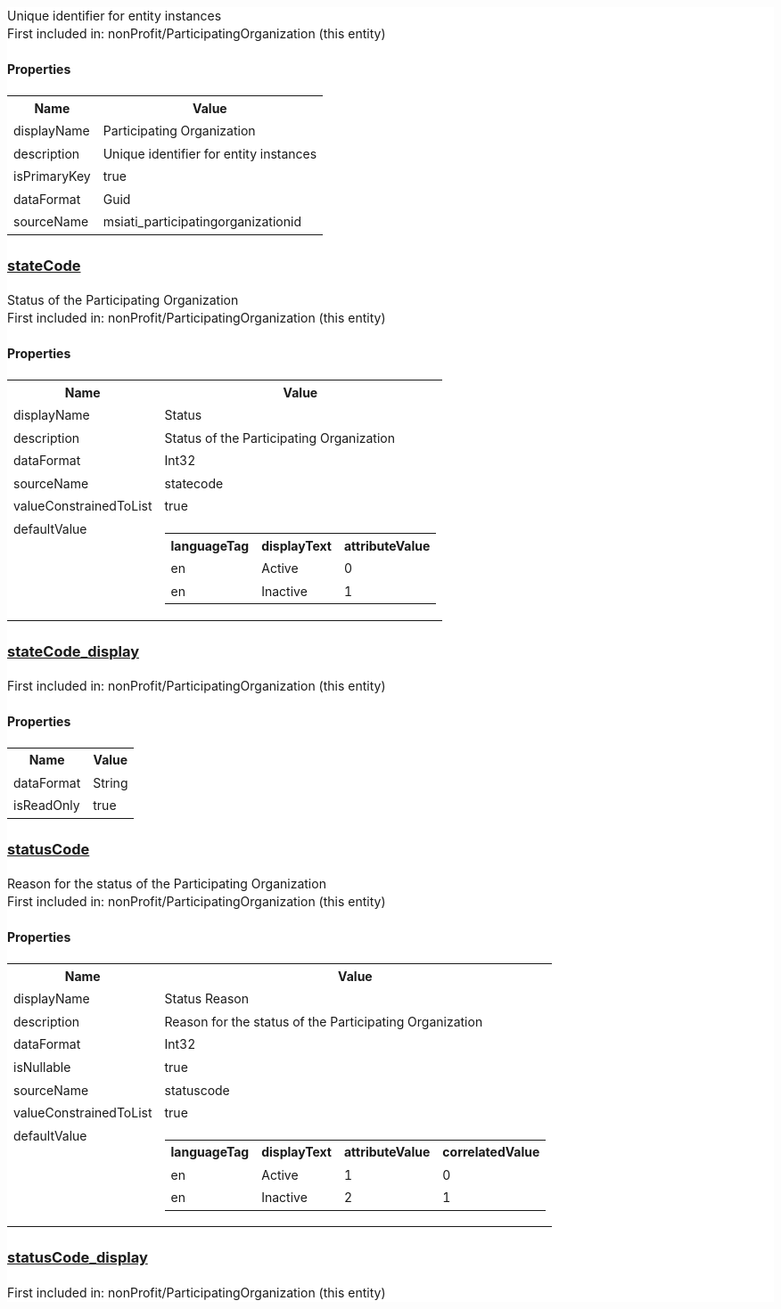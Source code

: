 Unique identifier for entity instances  
First included in: nonProfit/ParticipatingOrganization (this entity)  

#### Properties

<table><tr><th>Name</th><th>Value</th></tr><tr><td>displayName</td><td>Participating Organization</td></tr><tr><td>description</td><td>Unique identifier for entity instances</td></tr><tr><td>isPrimaryKey</td><td>true</td></tr><tr><td>dataFormat</td><td>Guid</td></tr><tr><td>sourceName</td><td>msiati_participatingorganizationid</td></tr></table>

### <a href=#stateCode name="stateCode">stateCode</a>

Status of the Participating Organization  
First included in: nonProfit/ParticipatingOrganization (this entity)  

#### Properties

<table><tr><th>Name</th><th>Value</th></tr><tr><td>displayName</td><td>Status</td></tr><tr><td>description</td><td>Status of the Participating Organization</td></tr><tr><td>dataFormat</td><td>Int32</td></tr><tr><td>sourceName</td><td>statecode</td></tr><tr><td>valueConstrainedToList</td><td>true</td></tr><tr><td>defaultValue</td><td><table><tr><th>languageTag</th><th>displayText</th><th>attributeValue</th></tr><tr><td>en</td><td>Active</td><td>0</td></tr><tr><td>en</td><td>Inactive</td><td>1</td></tr></table></td></tr></table>

### <a href=#stateCode_display name="stateCode_display">stateCode_display</a>

First included in: nonProfit/ParticipatingOrganization (this entity)  

#### Properties

<table><tr><th>Name</th><th>Value</th></tr><tr><td>dataFormat</td><td>String</td></tr><tr><td>isReadOnly</td><td>true</td></tr></table>

### <a href=#statusCode name="statusCode">statusCode</a>

Reason for the status of the Participating Organization  
First included in: nonProfit/ParticipatingOrganization (this entity)  

#### Properties

<table><tr><th>Name</th><th>Value</th></tr><tr><td>displayName</td><td>Status Reason</td></tr><tr><td>description</td><td>Reason for the status of the Participating Organization</td></tr><tr><td>dataFormat</td><td>Int32</td></tr><tr><td>isNullable</td><td>true</td></tr><tr><td>sourceName</td><td>statuscode</td></tr><tr><td>valueConstrainedToList</td><td>true</td></tr><tr><td>defaultValue</td><td><table><tr><th>languageTag</th><th>displayText</th><th>attributeValue</th><th>correlatedValue</th></tr><tr><td>en</td><td>Active</td><td>1</td><td>0</td></tr><tr><td>en</td><td>Inactive</td><td>2</td><td>1</td></tr></table></td></tr></table>

### <a href=#statusCode_display name="statusCode_display">statusCode_display</a>

First included in: nonProfit/ParticipatingOrganization (this entity)  
